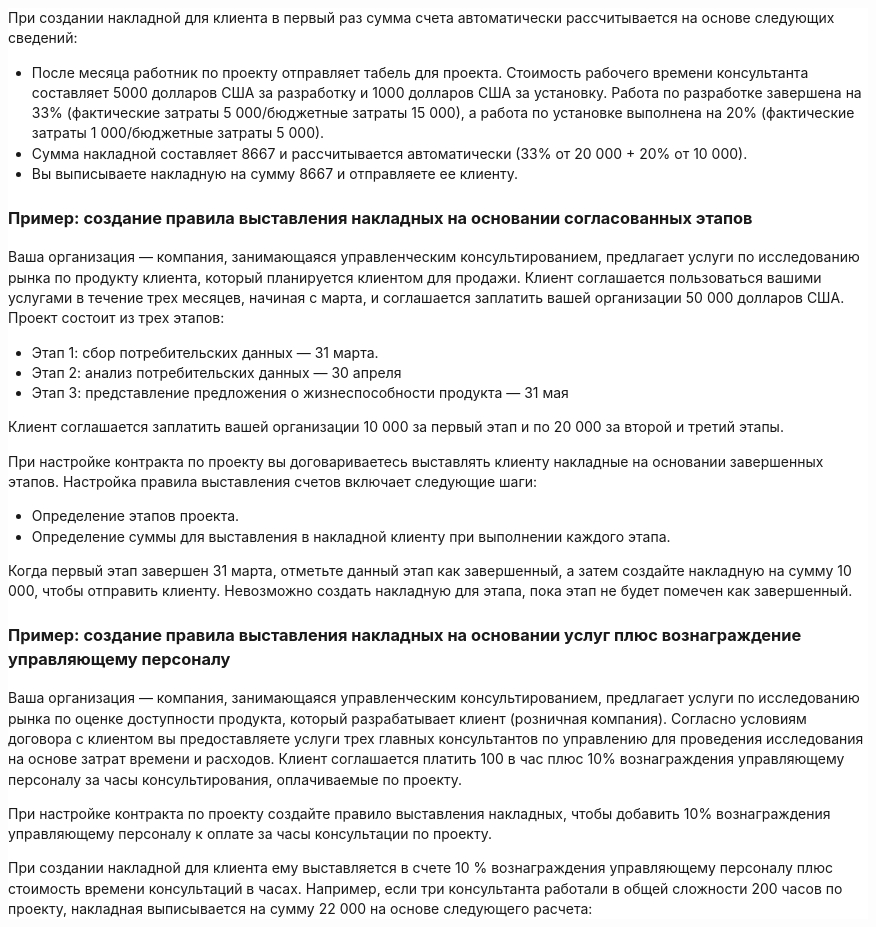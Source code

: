 При создании накладной для клиента в первый раз сумма счета автоматически рассчитывается на основе следующих сведений:

-   После месяца работник по проекту отправляет табель для проекта. Стоимость рабочего времени консультанта составляет 5000 долларов США за разработку и 1000 долларов США за установку. Работа по разработке завершена на 33% (фактические затраты 5 000/бюджетные затраты 15 000), а работа по установке выполнена на 20% (фактические затраты 1 000/бюджетные затраты 5 000).
-   Сумма накладной составляет 8667 и рассчитывается автоматически (33% от 20 000 + 20% от 10 000).
-   Вы выписываете накладную на сумму 8667 и отправляете ее клиенту.

### <a name="example-create-a-billing-rule-that-is-based-on-agreed-upon-milestones"></a>Пример: создание правила выставления накладных на основании согласованных этапов

Ваша организация — компания, занимающаяся управленческим консультированием, предлагает услуги по исследованию рынка по продукту клиента, который планируется клиентом для продажи. Клиент соглашается пользоваться вашими услугами в течение трех месяцев, начиная с марта, и соглашается заплатить вашей организации 50 000 долларов США. Проект состоит из трех этапов:

-   Этап 1: сбор потребительских данных — 31 марта.
-   Этап 2: анализ потребительских данных — 30 апреля
-   Этап 3: представление предложения о жизнеспособности продукта — 31 мая

Клиент соглашается заплатить вашей организации 10 000 за первый этап и по 20 000 за второй и третий этапы. 

При настройке контракта по проекту вы договариваетесь выставлять клиенту накладные на основании завершенных этапов. Настройка правила выставления счетов включает следующие шаги:

-   Определение этапов проекта.
-   Определение суммы для выставления в накладной клиенту при выполнении каждого этапа.

Когда первый этап завершен 31 марта, отметьте данный этап как завершенный, а затем создайте накладную на сумму 10 000, чтобы отправить клиенту. Невозможно создать накладную для этапа, пока этап не будет помечен как завершенный.

### <a name="example-create-a-billing-rule-that-is-based-on-services-plus-a-management-fee"></a>Пример: создание правила выставления накладных на основании услуг плюс вознаграждение управляющему персоналу

Ваша организация — компания, занимающаяся управленческим консультированием, предлагает услуги по исследованию рынка по оценке доступности продукта, который разрабатывает клиент (розничная компания). Согласно условиям договора с клиентом вы предоставляете услуги трех главных консультантов по управлению для проведения исследования на основе затрат времени и расходов. Клиент соглашается платить 100 в час плюс 10% вознаграждения управляющему персоналу за часы консультирования, оплачиваемые по проекту. 

При настройке контракта по проекту создайте правило выставления накладных, чтобы добавить 10% вознаграждения управляющему персоналу к оплате за часы консультации по проекту. 

При создании накладной для клиента ему выставляется в счете 10 % вознаграждения управляющему персоналу плюс стоимость времени консультаций в часах. Например, если три консультанта работали в общей сложности 200 часов по проекту, накладная выписывается на сумму 22 000 на основе следующего расчета:
